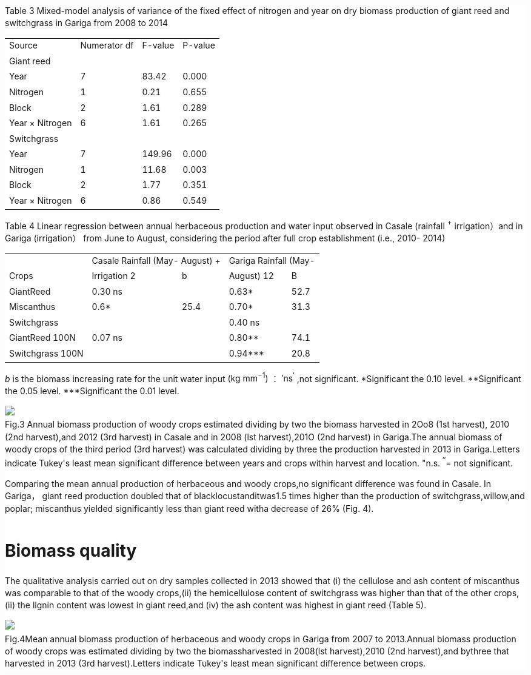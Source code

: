 Table 3 Mixed-model analysis of variance of the fixed effect of nitrogen and year on dry biomass production of giant reed and switchgrass in Gariga from 2008 to 2014   

<html><body><table><tr><td>Source</td><td>Numerator df</td><td>F-value</td><td>P-value</td></tr><tr><td>Giant reed</td><td></td><td></td><td></td></tr><tr><td>Year</td><td>7</td><td>83.42</td><td>0.000</td></tr><tr><td>Nitrogen</td><td>1</td><td>0.21</td><td>0.655</td></tr><tr><td>Block</td><td>2</td><td>1.61</td><td>0.289</td></tr><tr><td>Year × Nitrogen</td><td>6</td><td>1.61</td><td>0.265</td></tr><tr><td>Switchgrass</td><td></td><td></td><td></td></tr><tr><td>Year</td><td>7</td><td>149.96</td><td>0.000</td></tr><tr><td>Nitrogen</td><td>1</td><td>11.68</td><td>0.003</td></tr><tr><td>Block</td><td>2</td><td>1.77</td><td>0.351</td></tr><tr><td>Year × Nitrogen</td><td>6</td><td>0.86</td><td>0.549</td></tr></table></body></html>

Table 4 Linear regression between annual herbaceous production and water input observed in Casale (rainfall $^ +$ irrigation）and in Gariga (irrigation） from June to August, considering the period after full crop establishment (i.e., 2010- 2014)   

<html><body><table><tr><td></td><td colspan="2">Casale Rainfall (May- August) +</td><td colspan="2">Gariga Rainfall (May-</td></tr><tr><td>Crops</td><td>Irrigation 2</td><td>b</td><td>August) 12</td><td>B</td></tr><tr><td>GiantReed</td><td>0.30 ns</td><td></td><td>0.63*</td><td>52.7</td></tr><tr><td>Miscanthus</td><td>0.6*</td><td>25.4</td><td>0.70*</td><td>31.3</td></tr><tr><td>Switchgrass</td><td></td><td></td><td>0.40 ns</td><td></td></tr><tr><td>GiantReed 100N</td><td>0.07 ns</td><td></td><td>0.80**</td><td>74.1</td></tr><tr><td>Switchgrass 100N</td><td></td><td></td><td>0.94***</td><td>20.8</td></tr></table></body></html>

$b$ is the biomass increasing rate for the unit water input $( \mathrm { k g ~ m m } ^ { - 1 } )$ ： $' \mathrm { n } \mathrm { s } ^ { \prime }$ ,not significant. \*Significant the 0.10 level. \*\*Significant the 0.05 level. \*\*\*Significant the 0.01 level.

![](images/c79fa44bfb88b7657e7a4b82390c3b64ada832e72d248afca97f35019ba017df.jpg)  
Fig.3 Annual biomass production of woody crops estimated dividing by two the biomass harvested in 2Oo8 (1st harvest), 2010 (2nd harvest),and 2012 (3rd harvest) in Casale and in 2008 (lst harvest),201O (2nd harvest) in Gariga.The annual biomass of woody crops of the third period (3rd harvest) was calculated dividing by three the production harvested in 2013 in Gariga.Letters indicate Tukey's least mean significant difference between years and crops within harvest and location. "n.s. $^ { \prime \prime } =$ not significant.

Comparing the mean annual production of herbaceous and woody crops,no significant difference was found in Casale. In Gariga， giant reed production doubled that of blacklocustanditwas1.5 times higher than the production of switchgrass,willow,and poplar; miscanthus yielded significantly less than giant reed witha decrease of $2 6 \%$ (Fig. 4).

# Biomass quality

The qualitative analysis carried out on dry samples collected in 2013 showed that (i) the cellulose and ash content of miscanthus was comparable to that of the woody crops,(ii) the hemicellulose content of switchgrass was higher than that of the other crops,(ii) the lignin content was lowest in giant reed,and (iv) the ash content was highest in giant reed (Table 5).

![](images/cf7eb058229dee64484f8d03158961783994e5c83d027a601ed5cb7d7bd6990b.jpg)  
Fig.4Mean annual biomass production of herbaceous and woody crops in Gariga from 2007 to 2013.Annual biomass production of woody crops was estimated dividing by two the biomassharvested in 2008(lst harvest),2010 (2nd harvest),and bythree that harvested in 2013 (3rd harvest).Letters indicate Tukey's least mean significant difference between crops.
